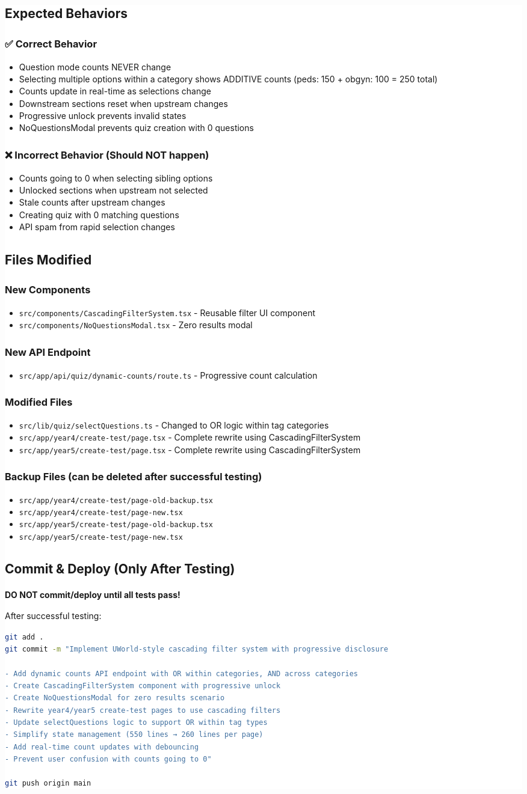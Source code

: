 ## Expected Behaviors

### ✅ Correct Behavior
- Question mode counts NEVER change
- Selecting multiple options within a category shows ADDITIVE counts (peds: 150 + obgyn: 100 = 250 total)
- Counts update in real-time as selections change
- Downstream sections reset when upstream changes
- Progressive unlock prevents invalid states
- NoQuestionsModal prevents quiz creation with 0 questions

### ❌ Incorrect Behavior (Should NOT happen)
- Counts going to 0 when selecting sibling options
- Unlocked sections when upstream not selected
- Stale counts after upstream changes
- Creating quiz with 0 matching questions
- API spam from rapid selection changes

## Files Modified

### New Components
- `src/components/CascadingFilterSystem.tsx` - Reusable filter UI component
- `src/components/NoQuestionsModal.tsx` - Zero results modal

### New API Endpoint
- `src/app/api/quiz/dynamic-counts/route.ts` - Progressive count calculation

### Modified Files
- `src/lib/quiz/selectQuestions.ts` - Changed to OR logic within tag categories
- `src/app/year4/create-test/page.tsx` - Complete rewrite using CascadingFilterSystem
- `src/app/year5/create-test/page.tsx` - Complete rewrite using CascadingFilterSystem

### Backup Files (can be deleted after successful testing)
- `src/app/year4/create-test/page-old-backup.tsx`
- `src/app/year4/create-test/page-new.tsx`
- `src/app/year5/create-test/page-old-backup.tsx`
- `src/app/year5/create-test/page-new.tsx`

## Commit & Deploy (Only After Testing)

**DO NOT commit/deploy until all tests pass!**

After successful testing:
```bash
git add .
git commit -m "Implement UWorld-style cascading filter system with progressive disclosure

- Add dynamic counts API endpoint with OR within categories, AND across categories
- Create CascadingFilterSystem component with progressive unlock
- Create NoQuestionsModal for zero results scenario
- Rewrite year4/year5 create-test pages to use cascading filters
- Update selectQuestions logic to support OR within tag types
- Simplify state management (550 lines → 260 lines per page)
- Add real-time count updates with debouncing
- Prevent user confusion with counts going to 0"

git push origin main
```
